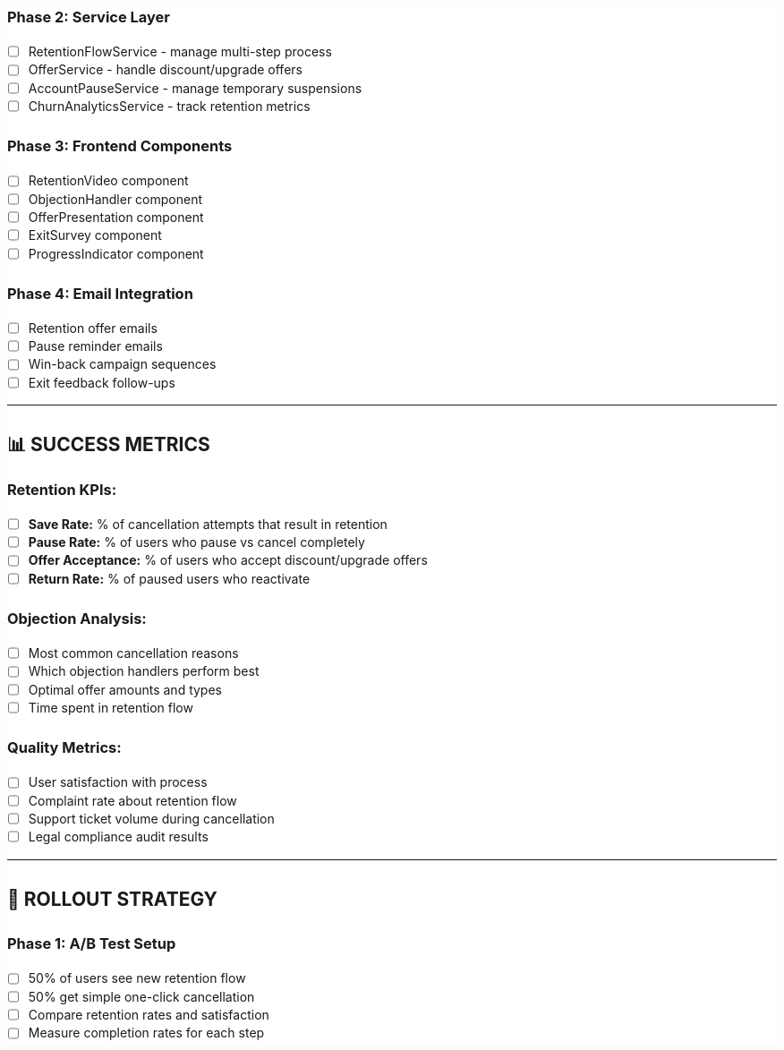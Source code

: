 ### **Phase 2: Service Layer**
- [ ] RetentionFlowService - manage multi-step process
- [ ] OfferService - handle discount/upgrade offers
- [ ] AccountPauseService - manage temporary suspensions
- [ ] ChurnAnalyticsService - track retention metrics

### **Phase 3: Frontend Components**
- [ ] RetentionVideo component
- [ ] ObjectionHandler component
- [ ] OfferPresentation component
- [ ] ExitSurvey component
- [ ] ProgressIndicator component

### **Phase 4: Email Integration**
- [ ] Retention offer emails
- [ ] Pause reminder emails
- [ ] Win-back campaign sequences
- [ ] Exit feedback follow-ups

---

## 📊 **SUCCESS METRICS**

### **Retention KPIs:**
- [ ] **Save Rate:** % of cancellation attempts that result in retention
- [ ] **Pause Rate:** % of users who pause vs cancel completely
- [ ] **Offer Acceptance:** % of users who accept discount/upgrade offers
- [ ] **Return Rate:** % of paused users who reactivate

### **Objection Analysis:**
- [ ] Most common cancellation reasons
- [ ] Which objection handlers perform best
- [ ] Optimal offer amounts and types
- [ ] Time spent in retention flow

### **Quality Metrics:**
- [ ] User satisfaction with process
- [ ] Complaint rate about retention flow
- [ ] Support ticket volume during cancellation
- [ ] Legal compliance audit results

---

## 🚀 **ROLLOUT STRATEGY**

### **Phase 1: A/B Test Setup**
- [ ] 50% of users see new retention flow
- [ ] 50% get simple one-click cancellation
- [ ] Compare retention rates and satisfaction
- [ ] Measure completion rates for each step
